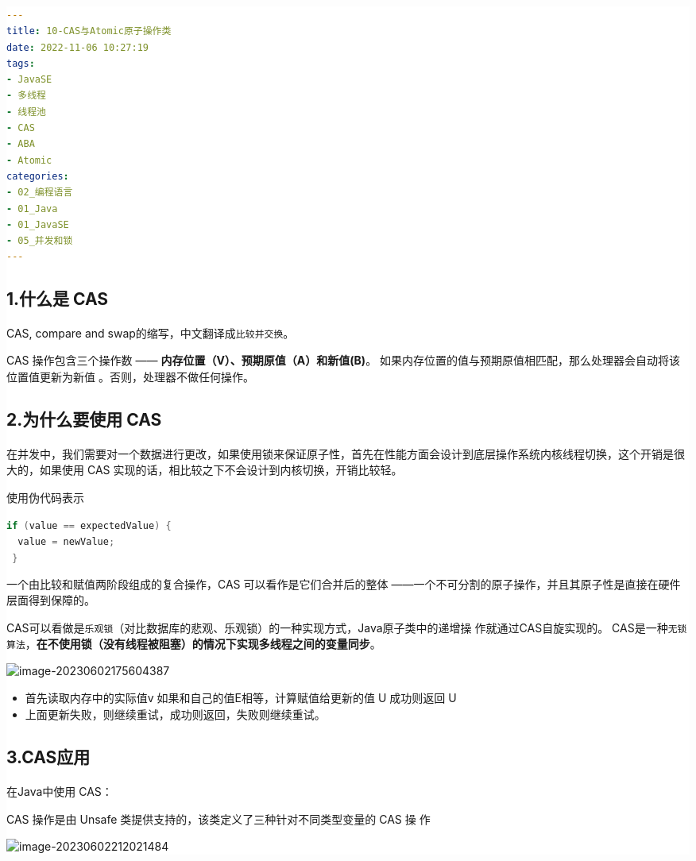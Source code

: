 ```yaml
---
title: 10-CAS与Atomic原子操作类
date: 2022-11-06 10:27:19
tags:
- JavaSE
- 多线程
- 线程池
- CAS
- ABA
- Atomic
categories: 
- 02_编程语言
- 01_Java
- 01_JavaSE
- 05_并发和锁
---
```


## 1.什么是 CAS

CAS, compare and swap的缩写，中文翻译成`比较并交换`。

CAS 操作包含三个操作数 —— **内存位置（V）、预期原值（A）和新值(B)**。 如果内存位置的值与预期原值相匹配，那么处理器会自动将该位置值更新为新值 。否则，处理器不做任何操作。

## 2.为什么要使用 CAS

在并发中，我们需要对一个数据进行更改，如果使用锁来保证原子性，首先在性能方面会设计到底层操作系统内核线程切换，这个开销是很大的，如果使用 CAS 实现的话，相比较之下不会设计到内核切换，开销比较轻。

使用伪代码表示

```java
if (value == expectedValue) {
  value = newValue;
 }
```

一个由比较和赋值两阶段组成的复合操作，CAS 可以看作是它们合并后的整体 ——一个不可分割的原子操作，并且其原子性是直接在硬件层面得到保障的。

CAS可以看做是`乐观锁`（对比数据库的悲观、乐观锁）的一种实现方式，Java原子类中的递增操 作就通过CAS自旋实现的。 CAS是一种`无锁算法`，**在不使用锁（没有线程被阻塞）的情况下实现多线程之间的变量同步**。


![image-20230602175604387](https://jy-imgs.oss-cn-beijing.aliyuncs.com/img/20230602175605.png)

- 首先读取内存中的实际值v 如果和自己的值E相等，计算赋值给更新的值 U 成功则返回 U 
- 上面更新失败，则继续重试，成功则返回，失败则继续重试。

## 3.CAS应用

在Java中使用 CAS：

CAS 操作是由 Unsafe 类提供支持的，该类定义了三种针对不同类型变量的 CAS 操 作

![image-20230602212021484](https://jy-imgs.oss-cn-beijing.aliyuncs.com/img/20230602212023.png)
